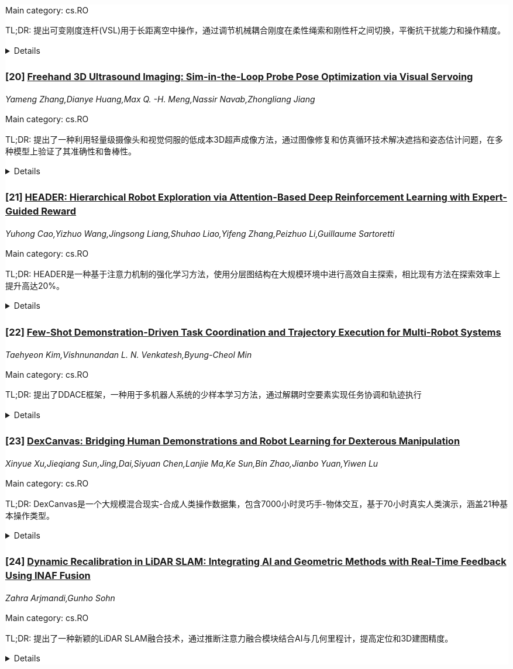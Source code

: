 Main category: cs.RO

TL;DR: 提出可变刚度连杆(VSL)用于长距离空中操作，通过调节机械耦合刚度在柔性绳索和刚性杆之间切换，平衡抗干扰能力和操作精度。


<details><summary>Details</summary></details>


### [20] [Freehand 3D Ultrasound Imaging: Sim-in-the-Loop Probe Pose Optimization via Visual Servoing](https://arxiv.org/abs/2510.15668)
*Yameng Zhang,Dianye Huang,Max Q. -H. Meng,Nassir Navab,Zhongliang Jiang*

Main category: cs.RO

TL;DR: 提出了一种利用轻量级摄像头和视觉伺服的低成本3D超声成像方法，通过图像修复和仿真循环技术解决遮挡和姿态估计问题，在多种模型上验证了其准确性和鲁棒性。


<details><summary>Details</summary></details>


### [21] [HEADER: Hierarchical Robot Exploration via Attention-Based Deep Reinforcement Learning with Expert-Guided Reward](https://arxiv.org/abs/2510.15679)
*Yuhong Cao,Yizhuo Wang,Jingsong Liang,Shuhao Liao,Yifeng Zhang,Peizhuo Li,Guillaume Sartoretti*

Main category: cs.RO

TL;DR: HEADER是一种基于注意力机制的强化学习方法，使用分层图结构在大规模环境中进行高效自主探索，相比现有方法在探索效率上提升高达20%。


<details><summary>Details</summary></details>


### [22] [Few-Shot Demonstration-Driven Task Coordination and Trajectory Execution for Multi-Robot Systems](https://arxiv.org/abs/2510.15686)
*Taehyeon Kim,Vishnunandan L. N. Venkatesh,Byung-Cheol Min*

Main category: cs.RO

TL;DR: 提出了DDACE框架，一种用于多机器人系统的少样本学习方法，通过解耦时空要素实现任务协调和轨迹执行


<details><summary>Details</summary></details>


### [23] [DexCanvas: Bridging Human Demonstrations and Robot Learning for Dexterous Manipulation](https://arxiv.org/abs/2510.15786)
*Xinyue Xu,Jieqiang Sun,Jing,Dai,Siyuan Chen,Lanjie Ma,Ke Sun,Bin Zhao,Jianbo Yuan,Yiwen Lu*

Main category: cs.RO

TL;DR: DexCanvas是一个大规模混合现实-合成人类操作数据集，包含7000小时灵巧手-物体交互，基于70小时真实人类演示，涵盖21种基本操作类型。


<details><summary>Details</summary></details>


### [24] [Dynamic Recalibration in LiDAR SLAM: Integrating AI and Geometric Methods with Real-Time Feedback Using INAF Fusion](https://arxiv.org/abs/2510.15803)
*Zahra Arjmandi,Gunho Sohn*

Main category: cs.RO

TL;DR: 提出了一种新颖的LiDAR SLAM融合技术，通过推断注意力融合模块结合AI与几何里程计，提高定位和3D建图精度。


<details><summary>Details</summary></details>
